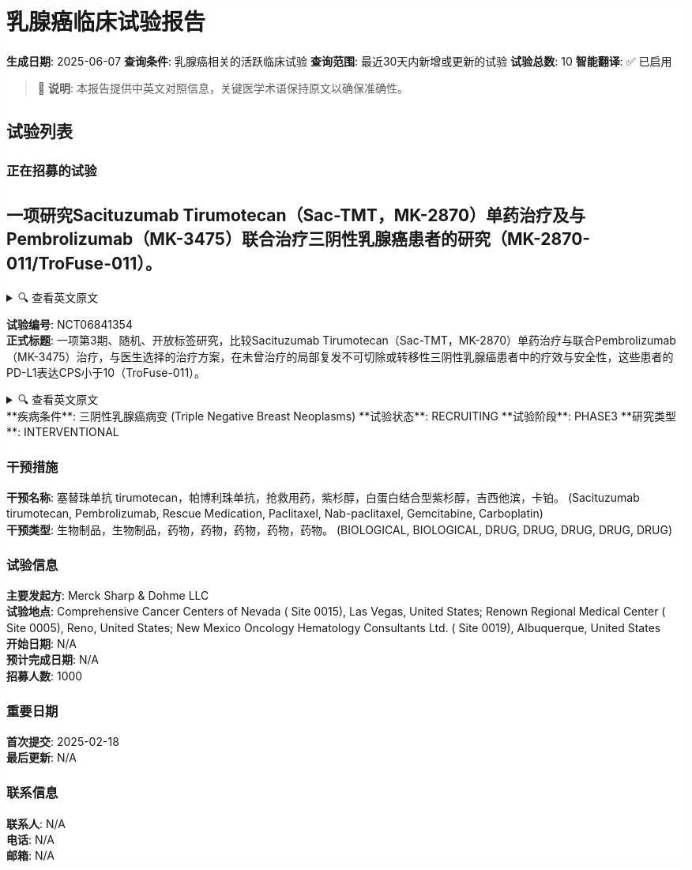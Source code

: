 # 乳腺癌临床试验报告

**生成日期**: 2025-06-07
**查询条件**: 乳腺癌相关的活跃临床试验
**查询范围**: 最近30天内新增或更新的试验
**试验总数**: 10
**智能翻译**: ✅ 已启用

> 📝 **说明**: 本报告提供中英文对照信息，关键医学术语保持原文以确保准确性。

## 试验列表

### 正在招募的试验

## 一项研究Sacituzumab Tirumotecan（Sac-TMT，MK-2870）单药治疗及与Pembrolizumab（MK-3475）联合治疗三阴性乳腺癌患者的研究（MK-2870-011/TroFuse-011）。

<details><summary>🔍 查看英文原文</summary></details>

**试验编号**: NCT06841354  
**正式标题**: 一项第3期、随机、开放标签研究，比较Sacituzumab Tirumotecan（Sac-TMT，MK-2870）单药治疗与联合Pembrolizumab（MK-3475）治疗，与医生选择的治疗方案，在未曾治疗的局部复发不可切除或转移性三阴性乳腺癌患者中的疗效与安全性，这些患者的PD-L1表达CPS小于10（TroFuse-011）。

<details><summary>🔍 查看英文原文</summary></details>  
**疾病条件**: 三阴性乳腺癌病变 (Triple Negative Breast Neoplasms)  
**试验状态**: RECRUITING  
**试验阶段**: PHASE3  
**研究类型**: INTERVENTIONAL  

### 干预措施
**干预名称**: 塞替珠单抗 tirumotecan，帕博利珠单抗，抢救用药，紫杉醇，白蛋白结合型紫杉醇，吉西他滨，卡铂。 (Sacituzumab tirumotecan, Pembrolizumab, Rescue Medication, Paclitaxel, Nab-paclitaxel, Gemcitabine, Carboplatin)  
**干预类型**: 生物制品，生物制品，药物，药物，药物，药物，药物。 (BIOLOGICAL, BIOLOGICAL, DRUG, DRUG, DRUG, DRUG, DRUG)  

### 试验信息
**主要发起方**: Merck Sharp & Dohme LLC  
**试验地点**: Comprehensive Cancer Centers of Nevada ( Site 0015), Las Vegas, United States; Renown Regional Medical Center ( Site 0005), Reno, United States; New Mexico Oncology Hematology Consultants Ltd. ( Site 0019), Albuquerque, United States  
**开始日期**: N/A  
**预计完成日期**: N/A  
**招募人数**: 1000  

### 重要日期
**首次提交**: 2025-02-18  
**最后更新**: N/A  

### 联系信息
**联系人**: N/A  
**电话**: N/A  
**邮箱**: N/A  
